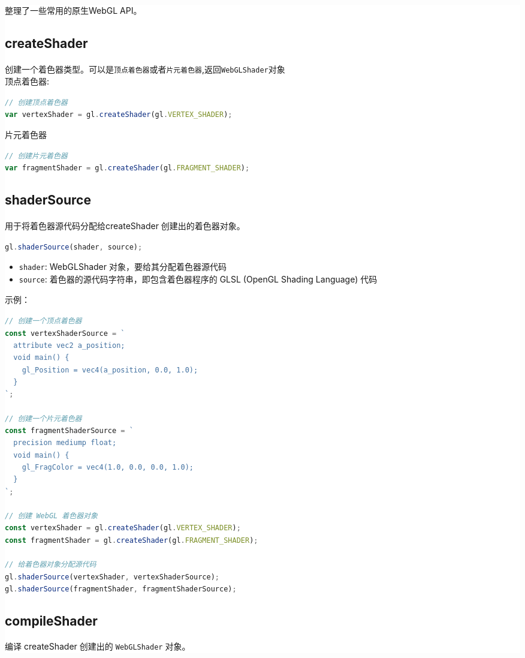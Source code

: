 
整理了一些常用的原生WebGL API。

## createShader
创建一个着色器类型。可以是`顶点着色器`或者`片元着色器`,返回`WebGLShader`对象  
顶点着色器:
```js
// 创建顶点着色器
var vertexShader = gl.createShader(gl.VERTEX_SHADER);
```
片元着色器
```js
// 创建片元着色器
var fragmentShader = gl.createShader(gl.FRAGMENT_SHADER);
```

## shaderSource
用于将着色器源代码分配给createShader 创建出的着色器对象。
```js
gl.shaderSource(shader, source);
```
- `shader`: WebGLShader 对象，要给其分配着色器源代码
- `source`: 着色器的源代码字符串，即包含着色器程序的 GLSL (OpenGL Shading Language) 代码

示例：
```js
// 创建一个顶点着色器
const vertexShaderSource = `
  attribute vec2 a_position;
  void main() {
    gl_Position = vec4(a_position, 0.0, 1.0);
  }
`;

// 创建一个片元着色器
const fragmentShaderSource = `
  precision mediump float;
  void main() {
    gl_FragColor = vec4(1.0, 0.0, 0.0, 1.0);
  }
`;

// 创建 WebGL 着色器对象
const vertexShader = gl.createShader(gl.VERTEX_SHADER);
const fragmentShader = gl.createShader(gl.FRAGMENT_SHADER);

// 给着色器对象分配源代码
gl.shaderSource(vertexShader, vertexShaderSource);
gl.shaderSource(fragmentShader, fragmentShaderSource);

```

## compileShader
编译 createShader 创建出的 `WebGLShader` 对象。  
